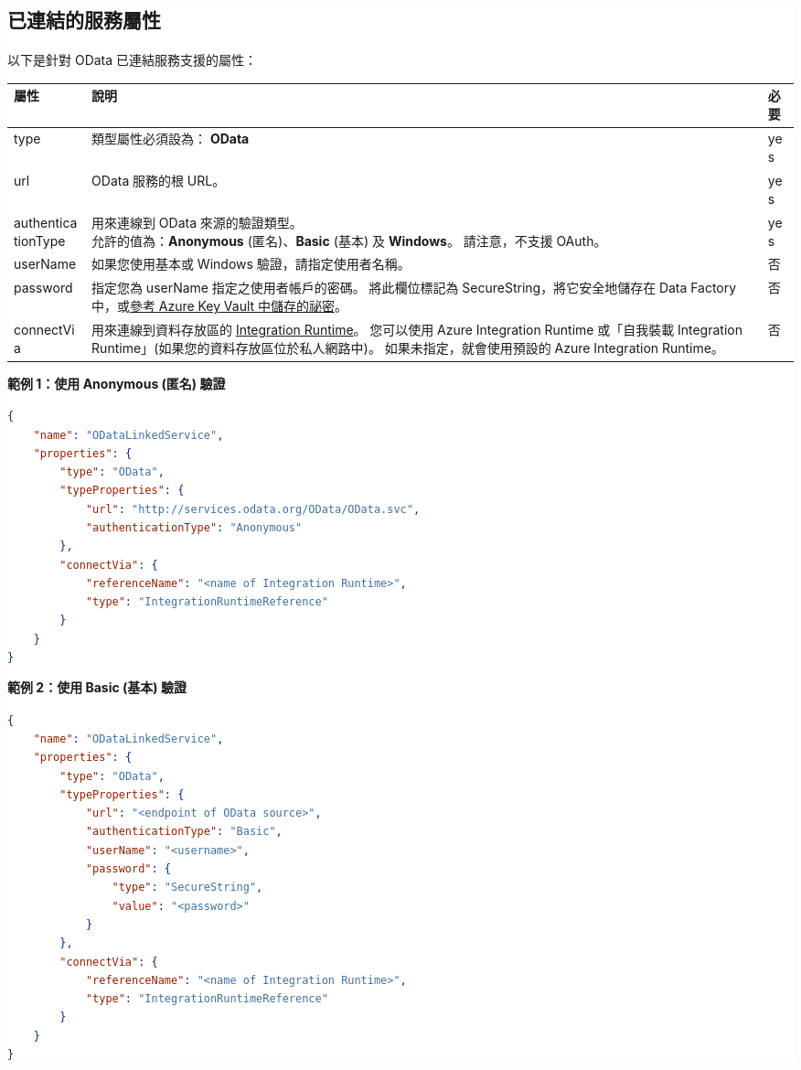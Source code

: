 ## <a name="linked-service-properties"></a>已連結的服務屬性

以下是針對 OData 已連結服務支援的屬性：

| 屬性 | 說明 | 必要 |
|:--- |:--- |:--- |
| type | 類型屬性必須設為： **OData** |yes |
| url | OData 服務的根 URL。 |yes |
| authenticationType | 用來連線到 OData 來源的驗證類型。<br/>允許的值為：**Anonymous** (匿名)、**Basic** (基本) 及 **Windows**。 請注意，不支援 OAuth。 | yes |
| userName | 如果您使用基本或 Windows 驗證，請指定使用者名稱。 | 否 |
| password | 指定您為 userName 指定之使用者帳戶的密碼。 將此欄位標記為 SecureString，將它安全地儲存在 Data Factory 中，或[參考 Azure Key Vault 中儲存的祕密](store-credentials-in-key-vault.md)。 | 否 |
| connectVia | 用來連線到資料存放區的 [Integration Runtime](concepts-integration-runtime.md)。 您可以使用 Azure Integration Runtime 或「自我裝載 Integration Runtime」(如果您的資料存放區位於私人網路中)。 如果未指定，就會使用預設的 Azure Integration Runtime。 |否 |

**範例 1：使用 Anonymous (匿名) 驗證**

```json
{
    "name": "ODataLinkedService",
    "properties": {
        "type": "OData",
        "typeProperties": {
            "url": "http://services.odata.org/OData/OData.svc",
            "authenticationType": "Anonymous"
        },
        "connectVia": {
            "referenceName": "<name of Integration Runtime>",
            "type": "IntegrationRuntimeReference"
        }
    }
}
```

**範例 2：使用 Basic (基本) 驗證**

```json
{
    "name": "ODataLinkedService",
    "properties": {
        "type": "OData",
        "typeProperties": {
            "url": "<endpoint of OData source>",
            "authenticationType": "Basic",
            "userName": "<username>",
            "password": {
                "type": "SecureString",
                "value": "<password>"
            }
        },
        "connectVia": {
            "referenceName": "<name of Integration Runtime>",
            "type": "IntegrationRuntimeReference"
        }
    }
}
```
